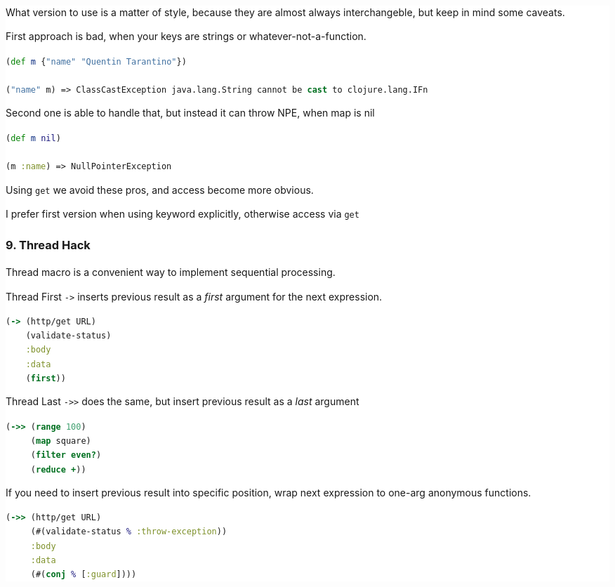 What version to use is a matter of style,
because they are almost always interchangeble,
but keep in mind some caveats.

First approach is bad, when your keys are strings
or whatever-not-a-function.

``` clojure
(def m {"name" "Quentin Tarantino"})

("name" m) => ClassCastException java.lang.String cannot be cast to clojure.lang.IFn
```

Second one is able to handle that, but instead it can throw NPE, when map is nil

``` clojure
(def m nil)

(m :name) => NullPointerException
```

Using `get` we avoid these pros, and access become more obvious.

I prefer first version when using keyword explicitly, otherwise access via `get`

### 9. Thread Hack

Thread macro is a convenient way to implement sequential processing.

Thread First `->` inserts previous result
as a *first* argument for the next expression.

``` clojure
(-> (http/get URL)
    (validate-status)
    :body
    :data
    (first))
```

Thread Last `->>` does the same,
but insert previous result as a *last* argument 

``` clojure
(->> (range 100)
     (map square)
     (filter even?)
     (reduce +))
```

If you need to insert previous result into specific position,
wrap next expression to one-arg anonymous functions.

``` clojure
(->> (http/get URL)
     (#(validate-status % :throw-exception))
     :body
     :data
     (#(conj % [:guard])))
```
